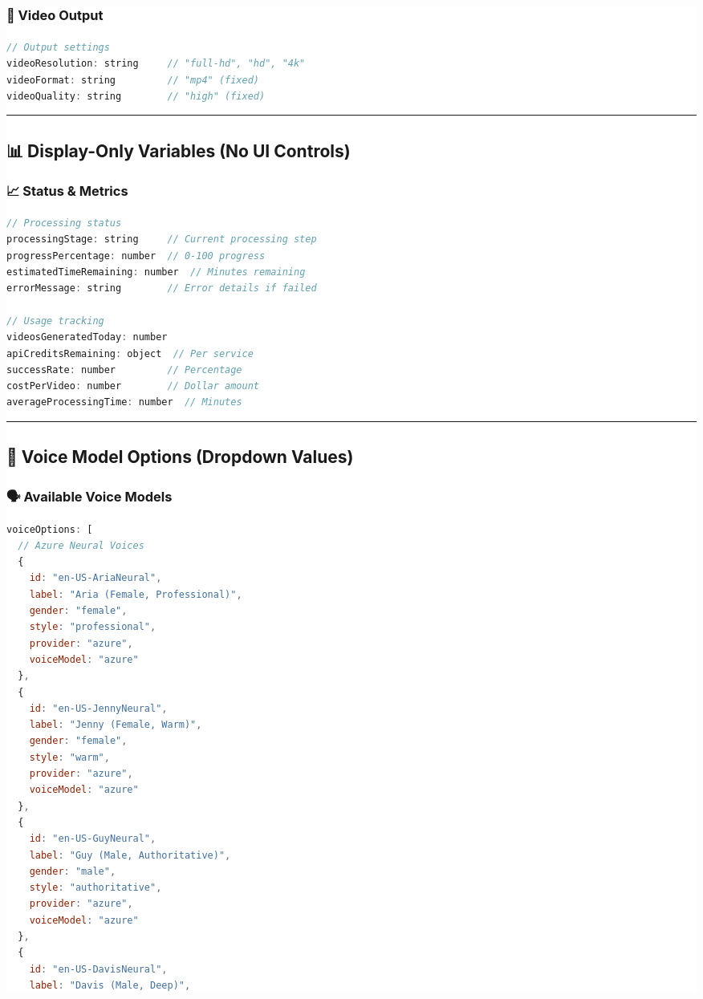 ### **🎥 Video Output**
```javascript
// Output settings
videoResolution: string     // "full-hd", "hd", "4k"
videoFormat: string         // "mp4" (fixed)
videoQuality: string        // "high" (fixed)
```

---

## 📊 **Display-Only Variables (No UI Controls)**

### **📈 Status & Metrics**
```javascript
// Processing status
processingStage: string     // Current processing step
progressPercentage: number  // 0-100 progress
estimatedTimeRemaining: number  // Minutes remaining
errorMessage: string        // Error details if failed

// Usage tracking
videosGeneratedToday: number
apiCreditsRemaining: object  // Per service
successRate: number         // Percentage
costPerVideo: number        // Dollar amount
averageProcessingTime: number  // Minutes
```

---

## 🎯 **Voice Model Options (Dropdown Values)**

### **🗣️ Available Voice Models**
```javascript
voiceOptions: [
  // Azure Neural Voices
  {
    id: "en-US-AriaNeural",
    label: "Aria (Female, Professional)",
    gender: "female",
    style: "professional",
    provider: "azure",
    voiceModel: "azure"
  },
  {
    id: "en-US-JennyNeural", 
    label: "Jenny (Female, Warm)",
    gender: "female",
    style: "warm",
    provider: "azure",
    voiceModel: "azure"
  },
  {
    id: "en-US-GuyNeural",
    label: "Guy (Male, Authoritative)", 
    gender: "male",
    style: "authoritative",
    provider: "azure",
    voiceModel: "azure"
  },
  {
    id: "en-US-DavisNeural",
    label: "Davis (Male, Deep)",
```